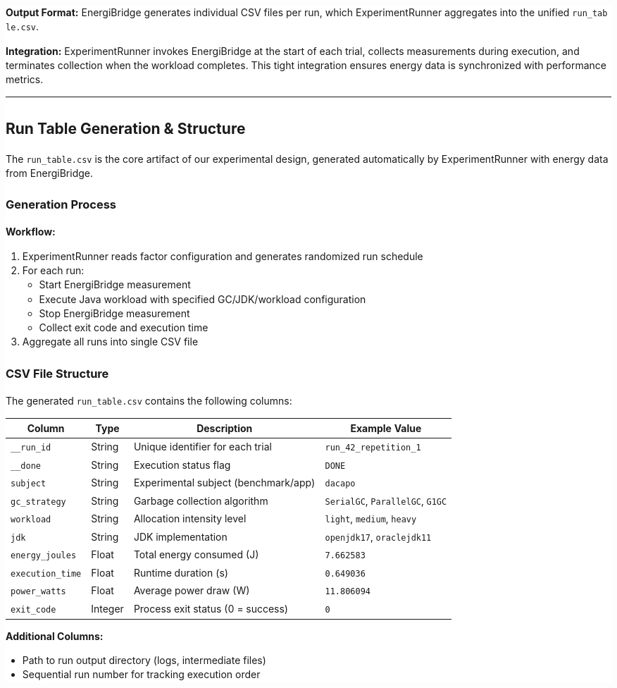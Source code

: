 **Output Format:** EnergiBridge generates individual CSV files per run, which ExperimentRunner aggregates into the unified `run_table.csv`.

**Integration:** ExperimentRunner invokes EnergiBridge at the start of each trial, collects measurements during execution, and terminates collection when the workload completes. This tight integration ensures energy data is synchronized with performance metrics.

---

## Run Table Generation & Structure

The `run_table.csv` is the core artifact of our experimental design, generated automatically by ExperimentRunner with energy data from EnergiBridge.

### Generation Process

**Workflow:**

1. ExperimentRunner reads factor configuration and generates randomized run schedule
2. For each run:
   - Start EnergiBridge measurement
   - Execute Java workload with specified GC/JDK/workload configuration
   - Stop EnergiBridge measurement
   - Collect exit code and execution time
3. Aggregate all runs into single CSV file

### CSV File Structure

The generated `run_table.csv` contains the following columns:

| Column | Type | Description | Example Value |
|--------|------|-------------|---------------|
| `__run_id` | String | Unique identifier for each trial | `run_42_repetition_1` |
| `__done` | String | Execution status flag | `DONE` |
| `subject` | String | Experimental subject (benchmark/app) | `dacapo` |
| `gc_strategy` | String | Garbage collection algorithm | `SerialGC`, `ParallelGC`, `G1GC` |
| `workload` | String | Allocation intensity level | `light`, `medium`, `heavy` |
| `jdk` | String | JDK implementation | `openjdk17`, `oraclejdk11` |
| `energy_joules` | Float | Total energy consumed (J) | `7.662583` |
| `execution_time` | Float | Runtime duration (s) | `0.649036` |
| `power_watts` | Float | Average power draw (W) | `11.806094` |
| `exit_code` | Integer | Process exit status (0 = success) | `0` |

**Additional Columns:**
- Path to run output directory (logs, intermediate files)
- Sequential run number for tracking execution order
